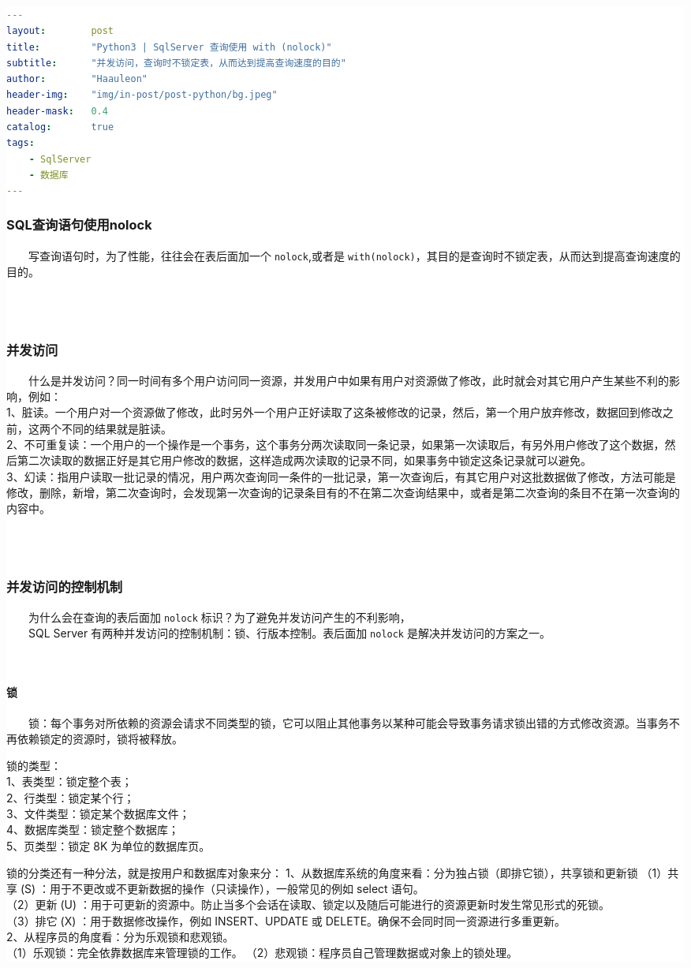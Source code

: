 ```yaml
---
layout:        post
title:         "Python3 | SqlServer 查询使用 with (nolock)"
subtitle:      "并发访问，查询时不锁定表，从而达到提高查询速度的目的"
author:        "Haauleon"
header-img:    "img/in-post/post-python/bg.jpeg"
header-mask:   0.4
catalog:       true
tags:
    - SqlServer
    - 数据库
---
```


### SQL查询语句使用nolock
&emsp;&emsp;写查询语句时，为了性能，往往会在表后面加一个 `nolock`,或者是 `with(nolock)`，其目的是查询时不锁定表，从而达到提高查询速度的目的。     

<br>
<br>

### 并发访问
&emsp;&emsp;什么是并发访问？同一时间有多个用户访问同一资源，并发用户中如果有用户对资源做了修改，此时就会对其它用户产生某些不利的影响，例如：       
1、脏读。一个用户对一个资源做了修改，此时另外一个用户正好读取了这条被修改的记录，然后，第一个用户放弃修改，数据回到修改之前，这两个不同的结果就是脏读。      
2、不可重复读：一个用户的一个操作是一个事务，这个事务分两次读取同一条记录，如果第一次读取后，有另外用户修改了这个数据，然后第二次读取的数据正好是其它用户修改的数据，这样造成两次读取的记录不同，如果事务中锁定这条记录就可以避免。     
3、幻读：指用户读取一批记录的情况，用户两次查询同一条件的一批记录，第一次查询后，有其它用户对这批数据做了修改，方法可能是修改，删除，新增，第二次查询时，会发现第一次查询的记录条目有的不在第二次查询结果中，或者是第二次查询的条目不在第一次查询的内容中。    

<br>
<br>

### 并发访问的控制机制
&emsp;&emsp;为什么会在查询的表后面加 `nolock` 标识？为了避免并发访问产生的不利影响，     
&emsp;&emsp;SQL Server 有两种并发访问的控制机制：锁、行版本控制。表后面加 `nolock` 是解决并发访问的方案之一。      

<br>

#### 锁
&emsp;&emsp;锁：每个事务对所依赖的资源会请求不同类型的锁，它可以阻止其他事务以某种可能会导致事务请求锁出错的方式修改资源。当事务不再依赖锁定的资源时，锁将被释放。           

锁的类型：     
1、表类型：锁定整个表；     
2、行类型：锁定某个行；    
3、文件类型：锁定某个数据库文件；      
4、数据库类型：锁定整个数据库；      
5、页类型：锁定 8K 为单位的数据库页。        

锁的分类还有一种分法，就是按用户和数据库对象来分：
1、从数据库系统的角度来看：分为独占锁（即排它锁），共享锁和更新锁
（1）共享 (S) ：用于不更改或不更新数据的操作（只读操作），一般常见的例如 select 语句。          
（2）更新 (U) ：用于可更新的资源中。防止当多个会话在读取、锁定以及随后可能进行的资源更新时发生常见形式的死锁。       
（3）排它 (X) ：用于数据修改操作，例如 INSERT、UPDATE 或 DELETE。确保不会同时同一资源进行多重更新。       
2、从程序员的角度看：分为乐观锁和悲观锁。          
（1）乐观锁：完全依靠数据库来管理锁的工作。
（2）悲观锁：程序员自己管理数据或对象上的锁处理。           
